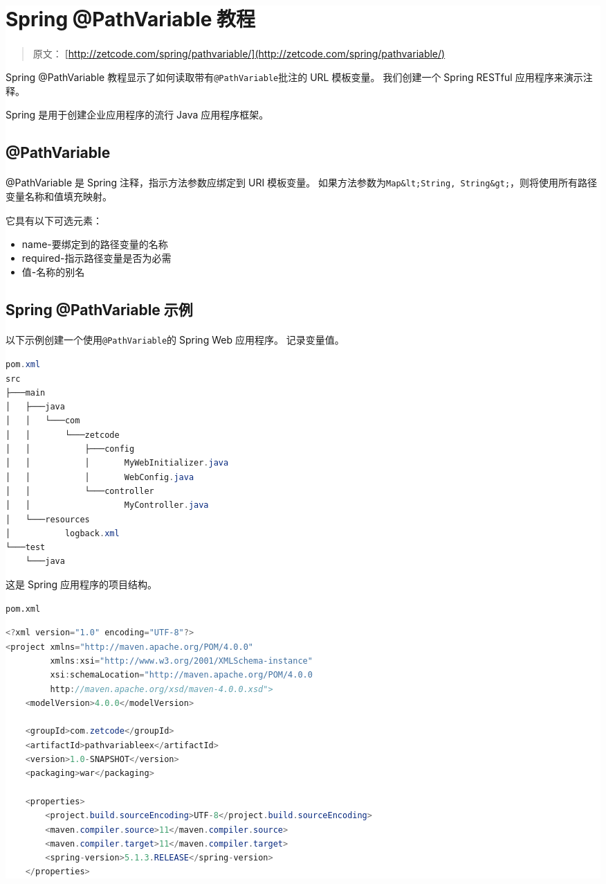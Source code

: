 # Spring @PathVariable 教程

> 原文： [http://zetcode.com/spring/pathvariable/](http://zetcode.com/spring/pathvariable/)

Spring @PathVariable 教程显示了如何读取带有`@PathVariable`批注的 URL 模板变量。 我们创建一个 Spring RESTful 应用程序来演示注释。

Spring 是用于创建企业应用程序的流行 Java 应用程序框架。

## @PathVariable

@PathVariable 是 Spring 注释，指示方法参数应绑定到 URI 模板变量。 如果方法参数为`Map&lt;String, String&gt;`，则将使用所有路径变量名称和值填充映射。

它具有以下可选元素：

*   name-要绑定到的路径变量的名称
*   required-指示路径变量是否为必需
*   值-名称的别名

## Spring @PathVariable 示例

以下示例创建一个使用`@PathVariable`的 Spring Web 应用程序。 记录变量值。

```java
pom.xml
src
├───main
│   ├───java
│   │   └───com
│   │       └───zetcode
│   │           ├───config
│   │           │       MyWebInitializer.java
│   │           │       WebConfig.java
│   │           └───controller
│   │                   MyController.java
│   └───resources
│           logback.xml
└───test
    └───java

```

这是 Spring 应用程序的项目结构。

`pom.xml`

```java
<?xml version="1.0" encoding="UTF-8"?>
<project xmlns="http://maven.apache.org/POM/4.0.0"
         xmlns:xsi="http://www.w3.org/2001/XMLSchema-instance"
         xsi:schemaLocation="http://maven.apache.org/POM/4.0.0 
         http://maven.apache.org/xsd/maven-4.0.0.xsd">
    <modelVersion>4.0.0</modelVersion>

    <groupId>com.zetcode</groupId>
    <artifactId>pathvariableex</artifactId>
    <version>1.0-SNAPSHOT</version>
    <packaging>war</packaging>

    <properties>
        <project.build.sourceEncoding>UTF-8</project.build.sourceEncoding>
        <maven.compiler.source>11</maven.compiler.source>
        <maven.compiler.target>11</maven.compiler.target>
        <spring-version>5.1.3.RELEASE</spring-version>
    </properties>

```